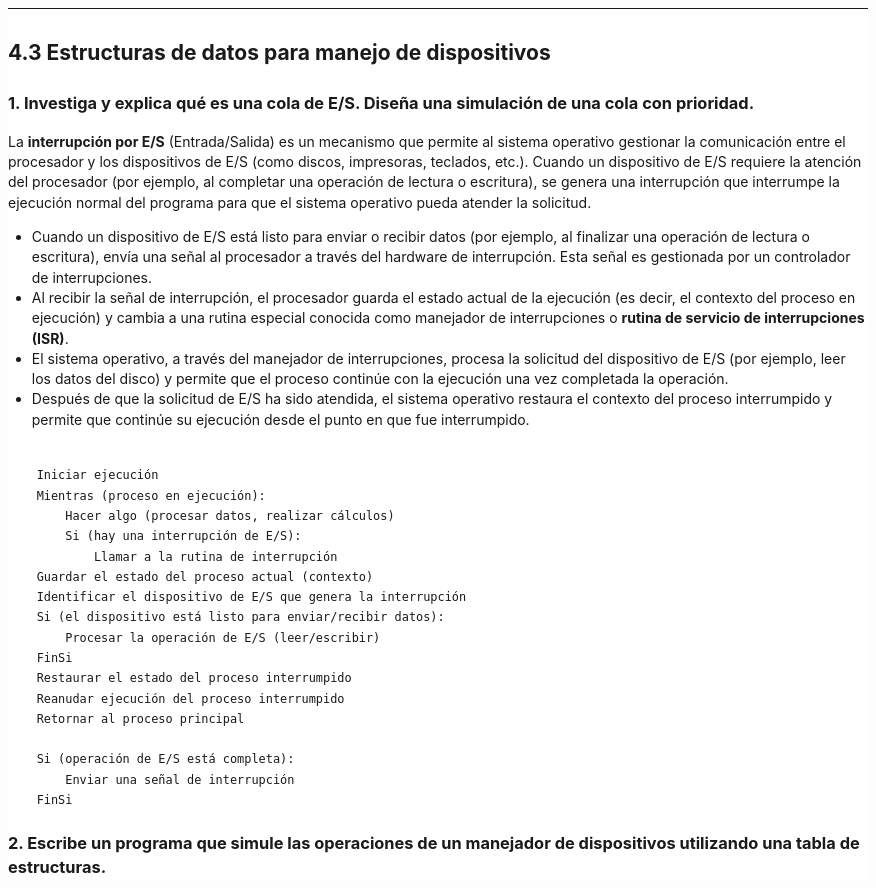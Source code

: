 ```c

```
---

## 4.3 Estructuras de datos para manejo de dispositivos

### 1. **Investiga y explica qué es una cola de E/S. Diseña una simulación de una cola con prioridad.**

La **interrupción por E/S** (Entrada/Salida) es un mecanismo que permite al sistema operativo gestionar la comunicación entre el procesador y los dispositivos de E/S (como discos, impresoras, teclados, etc.). Cuando un dispositivo de E/S requiere la atención del procesador (por ejemplo, al completar una operación de lectura o escritura), se genera una interrupción que interrumpe la ejecución normal del programa para que el sistema operativo pueda atender la solicitud.
   - Cuando un dispositivo de E/S está listo para enviar o recibir datos (por ejemplo, al finalizar una operación de lectura o escritura), envía una señal al procesador a través del hardware de interrupción. Esta señal es gestionada por un controlador de interrupciones.
   - Al recibir la señal de interrupción, el procesador guarda el estado actual de la ejecución (es decir, el contexto del proceso en ejecución) y cambia a una rutina especial conocida como manejador de interrupciones o **rutina de servicio de interrupciones (ISR)**.
   - El sistema operativo, a través del manejador de interrupciones, procesa la solicitud del dispositivo de E/S (por ejemplo, leer los datos del disco) y permite que el proceso continúe con la ejecución una vez completada la operación.
   - Después de que la solicitud de E/S ha sido atendida, el sistema operativo restaura el contexto del proceso interrumpido y permite que continúe su ejecución desde el punto en que fue interrumpido.

```plaintext

    Iniciar ejecución
    Mientras (proceso en ejecución):
        Hacer algo (procesar datos, realizar cálculos)
        Si (hay una interrupción de E/S):
            Llamar a la rutina de interrupción
    Guardar el estado del proceso actual (contexto)
    Identificar el dispositivo de E/S que genera la interrupción
    Si (el dispositivo está listo para enviar/recibir datos):
        Procesar la operación de E/S (leer/escribir)
    FinSi
    Restaurar el estado del proceso interrumpido
    Reanudar ejecución del proceso interrumpido
    Retornar al proceso principal

    Si (operación de E/S está completa):
        Enviar una señal de interrupción
    FinSi
```

### 2. **Escribe un programa que simule las operaciones de un manejador de dispositivos utilizando una tabla de estructuras.**
